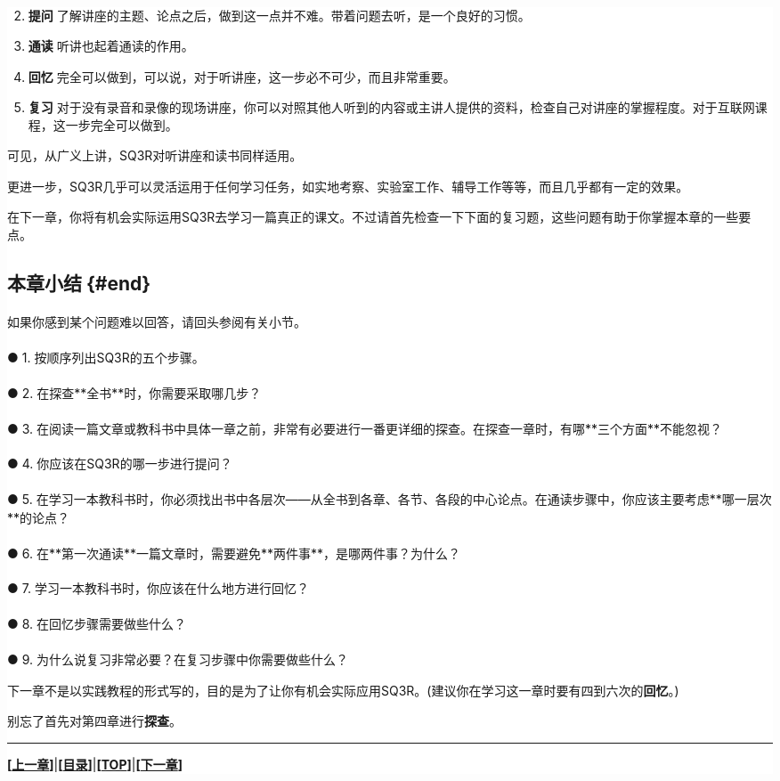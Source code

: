 2. **提问** 了解讲座的主题、论点之后，做到这一点并不难。带着问题去听，是一个良好的习惯。

3. **通读** 听讲也起着通读的作用。

4. **回忆** 完全可以做到，可以说，对于听讲座，这一步必不可少，而且非常重要。

5. **复习** 对于没有录音和录像的现场讲座，你可以对照其他人听到的内容或主讲人提供的资料，检查自己对讲座的掌握程度。对于互联网课程，这一步完全可以做到。

可见，从广义上讲，SQ3R对听讲座和读书同样适用。

更进一步，SQ3R几乎可以灵活运用于任何学习任务，如实地考察、实验室工作、辅导工作等等，而且几乎都有一定的效果。

在下一章，你将有机会实际运用SQ3R去学习一篇真正的课文。不过请首先检查一下下面的复习题，这些问题有助于你掌握本章的一些要点。

## 本章小结  {#end}

如果你感到某个问题难以回答，请回头参阅有关小节。

<h4 id="asw37"></h4>
● 1. <a onclick="alert('探查，提问，通读，回忆，复习。')">按顺序列出SQ3R的五个步骤。</a>

<h4 id="asw38"></h4>
● 2. <a onclick="alert('读扉页、序言和目录，快速翻阅整本书。')">在探查**全书**时，你需要采取哪几步？</a>

<h4 id="asw39"></h4>
● 3. <a onclick="alert('第一段和最后一段，小结，标题。')">在阅读一篇文章或教科书中具体一章之前，非常有必要进行一番更详细的探查。在探查一章时，有哪**三个方面**不能忽视？</a>

<h4 id="asw40"></h4>
● 4. <a onclick="alert('主要在提问步骤(这一步骤往往与探查、通读融合在一起)，但也常出现在回忆和复习的过程中。实际上，提问应贯穿所有五个步骤。')">你应该在SQ3R的哪一步进行提问？</a>

<h4 id="asw41"></h4>
● 5. <a onclick="alert('段落。')">在学习一本教科书时，你必须找出书中各层次——从全书到各章、各节、各段的中心论点。在通读步骤中，你应该主要考虑**哪一层次**的论点？</a>

<h4 id="asw42"></h4>
● 6. <a onclick="alert('不要做笔记和做标记。在通读时，你可能只会引用作者的原话，而不是用自己的语言表达论点，而且在第一次通读时，你可能会把标记标在错误的地方。')">在**第一次通读**一篇文章时，需要避免**两件事**，是哪两件事？为什么？</a>

<h4 id="asw43"></h4>
● 7. <a onclick="alert('至少在每章之后要进行回忆，最好是每一节之后都进行回忆。')">学习一本教科书时，你应该在什么地方进行回忆？</a>

<h4 id="asw44"></h4>
● 8. <a onclick="alert('写下你记得的主要内容。')">在回忆步骤需要做些什么？</a>

<h4 id="asw45"></h4>
● 9. <a onclick="alert('检查你记忆的准确性；复习时要进行探查，回顾提出的问题，再次通读，通过修改笔记等来完成回忆步骤。')">为什么说复习非常必要？在复习步骤中你需要做些什么？</a>

下一章不是以实践教程的形式写的，目的是为了让你有机会实际应用SQ3R。(建议你在学习这一章时要有四到六次的**回忆**。)

别忘了首先对第四章进行**探查**。

***

**[[上一章][pre]]**\|**[[目录][content]]**\|**[[TOP](#top)]**\|**[[下一章][next]]**

[asw01]: how2study_2_01.html '3种'

[asw02]: how2study_2_02.html 'b适用于目的1，c适用于目的2，a适用于目的3'

[asw03_1]: how2study_2_03_1.html '探查'


[asw03_2]: how2study_2_03_2.html '提问'
[asw03_3]: how2study_2_03_3.html '通读'
[asw03_4]: how2study_2_03_4.html '回忆'
[asw03_5]: how2study_2_03_5.html '复习'
[asw04_1]: how2study_2_04_1.html '探查'
[asw04_2]: how2study_2_04_2.html '地图'
[asw05]: how2study_2_05.html '这本书的扉页告诉你，这是一本关于学习的书，它只是简略地介绍学习方法，而且是一本“实践教程”。'
[asw06]: how2study_2_06.html '1 读者对象 2 写作目的 3 本书的结构 4 如何使用本书'
[asw07]: how2study_2_07.html '本书没有专门章节讨论讲座、学习心理学、课程选择、考试这些题目.'
[asw08_1]: how2study_2_08_1.html '8'
[asw08_2]: how2study_2_08_2.html '4'
[asw08_3]: how2study_2_08_3.html '7'
[asw09]: how2study_2_09.html '至少你应该注意到有三章的结构和前边几章不太一样.'
[asw10_1]: how2study_2_10.html '扉页'
[asw10_2]: how2study_2_10.html '序言、引言等'
[asw10_3]: how2study_2_10.html '目录'
[asw10_4]: how2study_2_10.html '全书'
[asw11]: how2study_2_11.html '时间由你而定，一般需要5分钟到30分钟'
[asw12]: how2study_2_12.html '章'
[asw13]: how2study_2_13.html '标题的大小和层次会告诉你，各部分的内容是如何关联的，尤其是它们的附属关系'
[asw14]: how2study_2_14.html '三级标题以及一些小标题'
[asw15_1]: how2study_2_15_1.html '探查'
[asw15_2]: how2study_2_15_2.html '提问'
[asw16_1]: how2study_2_16_1.html '探查'
[asw16_2]: how2study_2_16_2.html '提问'
[asw17]: how2study_2_17.html '更具体了'
[asw18_1]: how2study_2_18_1.html '当你读到“其他人提出的问题”这一标题时，你可能会问：“哪些其他人呢？老师？学生？他们提问的目的何在？答案会在哪里？...”'
[asw18_2]: how2study_2_18_2.html '“通读”可能会使你想到：“难道我还不知道怎么读书吗？有什么奇技淫巧需要学习吗？...”'
[asw19]: how2study_2_19.html '不是，请继续阅读下文。'
[asw20_1]: how2study_2_20_1.html '探查'
[asw20_2]: how2study_2_20_2.html '通读'
[asw21]: how2study_2_21.html '理解(或学习)'
[asw22]: how2study_2_22.html '如果确实是一个重要问题，你应该把它记录或标注下来，并到其他地方去寻找答案——网络上、其他书里、老师、同学等等。'
[asw23]: how2study_2_23.html '通读'
[asw24]: how2study_2_24.html '问题'
[asw25_1]: how2study_2_25_1.html 'd'
[asw25_2]: how2study_2_25_2.html 'a'
[asw25_3]: how2study_2_25_3.html 'c'
[asw25_4]: how2study_2_25_4.html 'b'
[asw26_1]: how2study_2_26_1.html '一'
[asw26_2]: how2study_2_26_2.html '二'
[asw26_3]: how2study_2_26_3.html '三'
[asw26_4]: how2study_2_26_4.html '四'
[asw26_5]: how2study_2_26_5.html '段'
[asw27_1]: how2study_2_27_1.html '中心论点'
[asw27_2]: how2study_2_27_2.html '划线'
[asw27_3]: how2study_2_27_3.html '笔记'
[asw28_1]: how2study_2_28_1.html '探查'
[asw28_2]: how2study_2_28_2.html '提问'
[asw28_3]: how2study_2_28_3.html '通读'
[asw28_4]: how2study_2_28_4.html '论点和细节'
[asw28_5]: how2study_2_28_5.html '回忆'
[asw29]: how2study_2_29.html '可以确定，这几乎是不可能的，除非你天赋异禀，过目不忘。大多数人放下书几秒后就会忘记刚才所读内容的50%，即使他们刻意强化记忆，效果也不会太好。'
[asw30]: how2study_2_30.html '不会。重读一遍决不能代替回忆。你可能有过类似的体验：当你再度碰见某些观点时，你会毫无疑问地认出它们。但这不能说明你无需看书就可以记起它们，更谈不上用自己的语言来表达它们了。'
[asw31_1]: how2study_2_31_1.html '除非你阅读的句子特别长，否则你不必在每一句话后都进行回忆。这样会使你的学习变得凌乱，也不容易抓住作者的中心论点。如果你想跟上作者的思路，就需要把眼界放的更宽一些。请重新考虑你的答案。'
[asw31_2]: how2study_2_31_2.html '对于那些特别长或难度较大的段落，有必要离开书本，看看你是否能在头脑中把它概括出来。但不要养成在每一段(或几段)之后都停下来的习惯，这不利于你把握作者的思路。请选择一个更好的答案。'
[asw31_3]: how2study_2_31_3.html '如果等到你读完篇幅很长的一章之后才进行回忆，前面的许多内容可能会被忘记，你的回忆会变得模糊不清。但在一句或一段之后进行回忆，又会降低学习效果，会使你掌握的知识支离破碎，不成体系。因此，最佳的方案是在每一节之后进行回忆。每当你看到一个新的标题时就停下来，对先前的内容进行一番回忆。请继续阅读下文。'
[asw32]: how2study_2_32.html '一章'
[asw33]: how2study_2_33.html '回忆'
[asw34_1]: how2study_2_34_1.html '可能高于50%，甚至高达90%。'
[asw34_2]: how2study_2_34_2.html '可能低于50%，甚至只需20%。'
[asw35]: how2study_2_35.html '复习'
[asw36_1]: how2study_2_36_1.html '不好说，在通读之前进行回忆或在探查之前复习好像并不实际，SQ3R各步骤顺序的逻辑性很强，去掉任何步骤都不合适。至于同时进行两个步骤...请阅读B段。'
[asw36_2]: how2study_2_36_2.html '虽然SQ3R各步骤是按照逻辑顺序排列的，应当依次进行，但是我们仍会看到它们之间是可以交叉重叠或重复的。比如，当我们的重点是探查或通读时，我们可能会提问；在通读时，偶尔也需要停下来以便回忆、复习或重新探查。SQ3R为你提供了一个灵活、有弹性的学习方法，你可以根据自己的目的和阅读材料的特点去进行调整。请继续阅读下一节。'
[asw36_3]: how2study_2_36_3.html '当你实际应用SQ3R时，你会发现，在你到达通读阶段时，很难不提出问题。同样在你进行复习时，也很难避免再次通读。请阅读B段内容。'
[asw37]: how2study_2_37.html '探查，提问，通读，回忆，复习。'
[asw38]: how2study_2_38.html '读扉页、序言和目录，快速翻阅整本书。'
[asw39]: how2study_2_39.html '第一段和最后一段，小结，标题。'
[asw40]: how2study_2_40.html '主要在提问步骤(这一步骤往往与探查、通读融合在一起)，但也常出现在回忆和复习的过程中。实际上，提问应贯穿所有五个步骤。'
[asw41]: how2study_2_41.html '段落。'
[asw42]: how2study_2_42.html '不要做笔记和做标记。在通读时，你可能只会引用作者的原话，而不是用自己的语言表达论点，而且在第一次通读时，你可能会把标记标在错误的地方。'
[asw43]: how2study_2_43.html '至少在每章之后要进行回忆，最好是每一节之后都进行回忆。'
[asw44]: how2study_2_44.html '写下你记得的主要内容。'
[asw45]: how2study_2_45.html '检查你记忆的准确性；复习时要进行探查，回顾提出的问题，再次通读，通过修改笔记等来完成回忆步骤。'
[pre]: how2study_1.html '第一章 学习前的准备'
[content]: how2study.html '目录'
[next]: how2study_3.html '第三章 如何写论文'